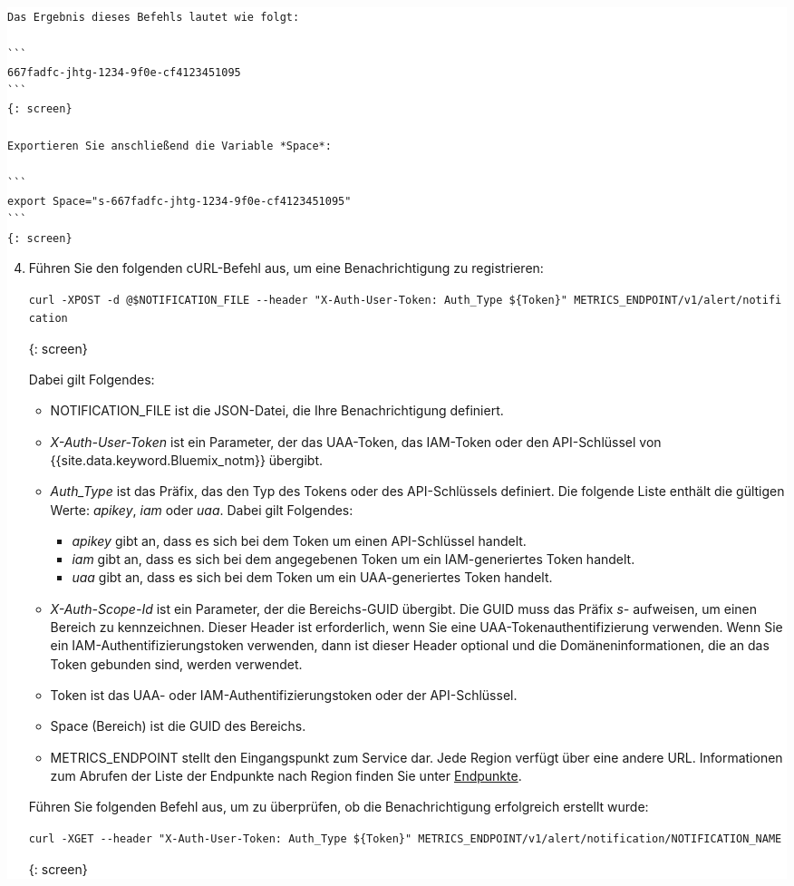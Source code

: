 	Das Ergebnis dieses Befehls lautet wie folgt:
	
	```
	667fadfc-jhtg-1234-9f0e-cf4123451095
	```
	{: screen}
	
	Exportieren Sie anschließend die Variable *Space*:
	
	```
	export Space="s-667fadfc-jhtg-1234-9f0e-cf4123451095"
	```
	{: screen}
	
4. Führen Sie den folgenden cURL-Befehl aus, um eine Benachrichtigung zu registrieren:

    ```
	curl -XPOST -d @$NOTIFICATION_FILE --header "X-Auth-User-Token: Auth_Type ${Token}" METRICS_ENDPOINT/v1/alert/notification
	```
	{: screen}
	
	Dabei gilt Folgendes:
	
	* NOTIFICATION_FILE ist die JSON-Datei, die Ihre Benachrichtigung definiert.
	
	* *X-Auth-User-Token* ist ein Parameter, der das UAA-Token, das IAM-Token oder den API-Schlüssel von {{site.data.keyword.Bluemix_notm}} übergibt.
	
	* *Auth_Type* ist das Präfix, das den Typ des Tokens oder des API-Schlüssels definiert. Die folgende Liste enthält die gültigen Werte: *apikey*, *iam* oder *uaa*. Dabei gilt Folgendes:

        * *apikey* gibt an, dass es sich bei dem Token um einen API-Schlüssel handelt.
		* *iam* gibt an, dass es sich bei dem angegebenen Token um ein IAM-generiertes Token handelt.
		* *uaa* gibt an, dass es sich bei dem Token um ein UAA-generiertes Token handelt.
	
	* *X-Auth-Scope-Id* ist ein Parameter, der die Bereichs-GUID übergibt. Die GUID muss das Präfix *s-* aufweisen, um einen Bereich zu kennzeichnen. Dieser Header ist erforderlich, wenn Sie eine UAA-Tokenauthentifizierung verwenden. Wenn Sie ein IAM-Authentifizierungstoken verwenden, dann ist dieser Header optional und die Domäneninformationen, die an das Token gebunden sind, werden verwendet.
	
	* Token ist das UAA- oder IAM-Authentifizierungstoken oder der API-Schlüssel.
	
	* Space (Bereich) ist die GUID des Bereichs. 
	
	* METRICS_ENDPOINT stellt den Eingangspunkt zum Service dar. Jede Region verfügt über eine andere URL. Informationen zum Abrufen der Liste der Endpunkte nach Region finden Sie unter [Endpunkte](/docs/services/cloud-monitoring/send_retrieve_metrics_ov.html#endpoints).
	
    Führen Sie folgenden Befehl aus, um zu überprüfen, ob die Benachrichtigung erfolgreich erstellt wurde:

    ```
	curl -XGET --header "X-Auth-User-Token: Auth_Type ${Token}" METRICS_ENDPOINT/v1/alert/notification/NOTIFICATION_NAME
	```
	{: screen}
	


    
   
  


 
	  
